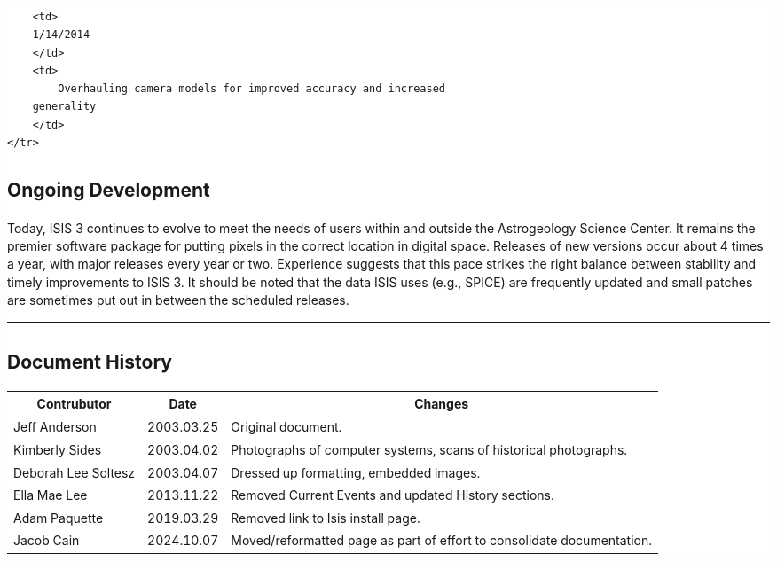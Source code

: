         <td>
        1/14/2014
        </td>
        <td>
            Overhauling camera models for improved accuracy and increased 
        generality
        </td>
    </tr>
</table>

## Ongoing Development

Today, ISIS 3 continues to evolve to meet the needs of users within and outside the Astrogeology Science Center. It remains the premier software package for putting pixels in the correct location in digital space. Releases of new versions occur about 4 times a year, with major releases every year or two. Experience suggests that this pace strikes the right balance between stability and timely improvements to ISIS 3. It should be noted that the data ISIS uses (e.g., SPICE) are frequently updated and small patches are sometimes put out in between the scheduled releases.

-----

## Document History

| Contrubutor         | Date       | Changes                                                                |
|---------------------|------------|------------------------------------------------------------------------|
| Jeff Anderson       | 2003.03.25 | Original document.                                                     |
| Kimberly Sides      | 2003.04.02 | Photographs of computer systems, scans of historical photographs.      |
| Deborah Lee Soltesz | 2003.04.07 | Dressed up formatting, embedded images.                                |
| Ella Mae Lee        | 2013.11.22 | Removed Current Events and updated History sections.                   |
| Adam Paquette       | 2019.03.29 | Removed link to Isis install page.                                     |
| Jacob Cain          | 2024.10.07 | Moved/reformatted page as part of effort to consolidate documentation. |